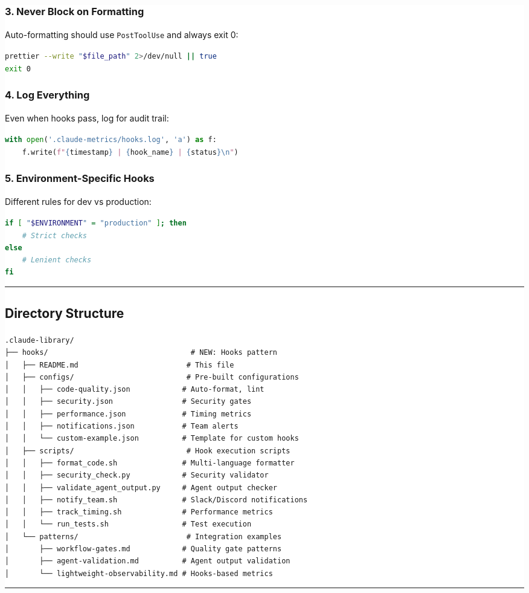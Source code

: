 ### 3. Never Block on Formatting
Auto-formatting should use `PostToolUse` and always exit 0:
```bash
prettier --write "$file_path" 2>/dev/null || true
exit 0
```

### 4. Log Everything
Even when hooks pass, log for audit trail:
```python
with open('.claude-metrics/hooks.log', 'a') as f:
    f.write(f"{timestamp} | {hook_name} | {status}\n")
```

### 5. Environment-Specific Hooks
Different rules for dev vs production:
```bash
if [ "$ENVIRONMENT" = "production" ]; then
    # Strict checks
else
    # Lenient checks
fi
```

---

## Directory Structure

```
.claude-library/
├── hooks/                                 # NEW: Hooks pattern
│   ├── README.md                         # This file
│   ├── configs/                          # Pre-built configurations
│   │   ├── code-quality.json            # Auto-format, lint
│   │   ├── security.json                # Security gates
│   │   ├── performance.json             # Timing metrics
│   │   ├── notifications.json           # Team alerts
│   │   └── custom-example.json          # Template for custom hooks
│   ├── scripts/                          # Hook execution scripts
│   │   ├── format_code.sh               # Multi-language formatter
│   │   ├── security_check.py            # Security validator
│   │   ├── validate_agent_output.py     # Agent output checker
│   │   ├── notify_team.sh               # Slack/Discord notifications
│   │   ├── track_timing.sh              # Performance metrics
│   │   └── run_tests.sh                 # Test execution
│   └── patterns/                         # Integration examples
│       ├── workflow-gates.md            # Quality gate patterns
│       ├── agent-validation.md          # Agent output validation
│       └── lightweight-observability.md # Hooks-based metrics
```

---
